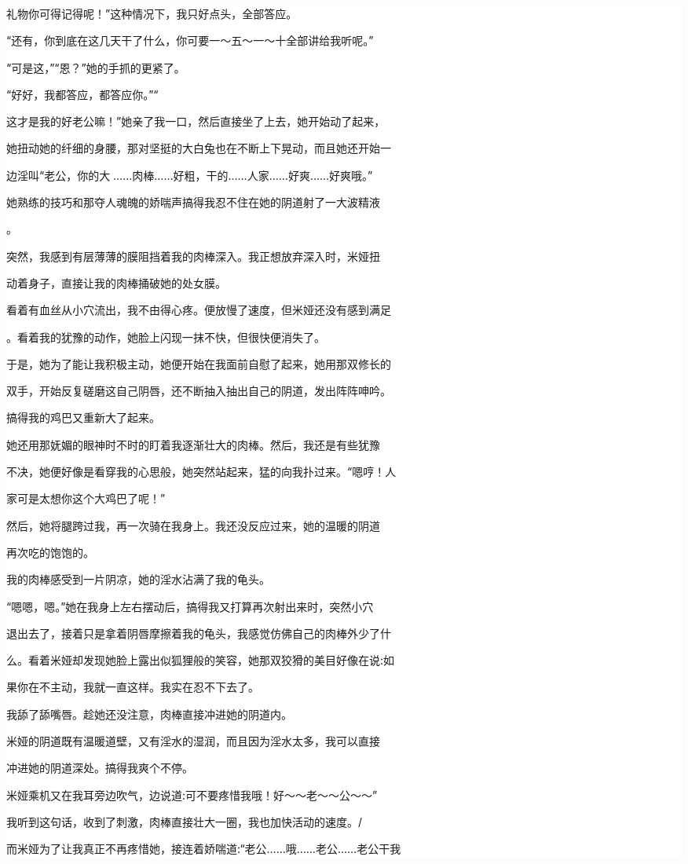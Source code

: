 礼物你可得记得呢！”这种情况下，我只好点头，全部答应。

“还有，你到底在这几天干了什么，你可要一～五～一～十全部讲给我听呢。”

“可是这，”“恩？”她的手抓的更紧了。

“好好，我都答应，都答应你。”“

这才是我的好老公嘛！”她亲了我一口，然后直接坐了上去，她开始动了起来，

她扭动她的纤细的身腰，那对坚挺的大白兔也在不断上下晃动，而且她还开始一

边淫叫“老公，你的大 ……肉棒……好粗，干的……人家……好爽……好爽哦。”

她熟练的技巧和那夺人魂魄的娇喘声搞得我忍不住在她的阴道射了一大波精液

。

突然，我感到有层薄薄的膜阻挡着我的肉棒深入。我正想放弃深入时，米娅扭

动着身子，直接让我的肉棒捅破她的处女膜。

看着有血丝从小穴流出，我不由得心疼。便放慢了速度，但米娅还没有感到满足

。看着我的犹豫的动作，她脸上闪现一抹不快，但很快便消失了。

于是，她为了能让我积极主动，她便开始在我面前自慰了起来，她用那双修长的

双手，开始反复磋磨这自己阴唇，还不断抽入抽出自己的阴道，发出阵阵呻吟。

搞得我的鸡巴又重新大了起来。

她还用那妩媚的眼神时不时的盯着我逐渐壮大的肉棒。然后，我还是有些犹豫

不决，她便好像是看穿我的心思般，她突然站起来，猛的向我扑过来。“嗯哼！人

家可是太想你这个大鸡巴了呢！”

然后，她将腿跨过我，再一次骑在我身上。我还没反应过来，她的温暖的阴道

再次吃的饱饱的。

我的肉棒感受到一片阴凉，她的淫水沾满了我的龟头。

“嗯嗯，嗯。”她在我身上左右摆动后，搞得我又打算再次射出来时，突然小穴

退出去了，接着只是拿着阴唇摩擦着我的龟头，我感觉仿佛自己的肉棒外少了什

么。看着米娅却发现她脸上露出似狐狸般的笑容，她那双狡猾的美目好像在说:如

果你在不主动，我就一直这样。我实在忍不下去了。

我舔了舔嘴唇。趁她还没注意，肉棒直接冲进她的阴道内。

米娅的阴道既有温暖道壁，又有淫水的湿润，而且因为淫水太多，我可以直接

冲进她的阴道深处。搞得我爽个不停。

米娅乘机又在我耳旁边吹气，边说道:可不要疼惜我哦！好～～老～～公～～”



我听到这句话，收到了刺激，肉棒直接壮大一圈，我也加快活动的速度。/

而米娅为了让我真正不再疼惜她，接连着娇喘道:“老公……哦……老公……老公干我
